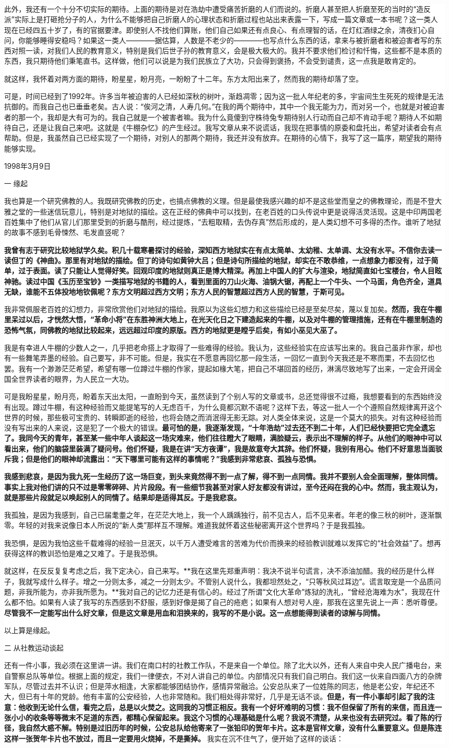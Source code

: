 此外，我还有一个十分不切实际的期待。上面的期待是对在浩劫中遭受痛苦折磨的人们而说的。折磨人甚至把人折磨至死的当时的“造反派”实际上是打砸抢分子的人，为什么不能够把自己折磨人的心理状态和折磨过程也站出来表露一下，写成一篇文章或一本书呢？这一类人现在已经四五十岁了，有的官据要津。即使别人不找他们算账，他们自己如果还有点良心、有点理智的话，在灯红酒绿之余，清夜扪心自问，你能够睡得安稳吗？如果这一类人————据估算，人数是不老少的————也写点什么东西的话，拿来与被折磨者和被迫害者写的东西对照一读，对我们人民的教育意义，特别是我们后世子孙的教育意义，会是极大极大的。我并不要求他们检讨和忏悔，这些都不是本质的东西，我只期待他们秉笔直书。这样做，他们可以说是为我们民族立了大功，只会得到褒扬，不会受到谴责，这一点我是敢肯定的。

就这样，我怀着对两方面的期待，盼星星，盼月亮，一盼盼了十二年。东方太阳出来了，然而我的期待却落了空。

可是，时间已经到了1992年。许多当年被迫害的人已经如深秋的树叶，渐趋凋零；因为这一批人年纪老的多，宇宙间生生死死的规律是无法抗御的。而我自己也已垂垂老矣。古人说：“俟河之清，人寿几何。”在我的两个期待中，其中一个我无能为力，而对另一个，也就是对被迫害者的那一个，我却是大有可为的。我自己就是一个被害者嘛。我为什么竟傻到守株待兔专期待别人行动而自己却不肯动手呢？期待人不如期待自己，还是让我自己来吧。这就是《牛棚杂忆》的产生经过。我写文章从来不说谎话，我现在把事情的原委和盘托出，希望对读者会有点帮助。但是，我虽然自己已经实现了一个期待，对别人的那两个期待，我还并没有放弃。在期待的心情下，我写了这一篇序，期望我的期待能够实现。

1998年3月9日


一 缘起

我也算是一个研究佛教的人。我既研究佛教的历史，也搞点佛教的义理。但是最使我感兴趣的却不是这些堂而皇之的佛教理论，而是不登大雅之堂的一些迷信玩意儿，特别是对地狱的描绘。这在正经的佛典中可以找到，在老百姓的口头传说中更是说得活灵活现。这是中印两国老百姓集中了他们从官儿们那里受到的折磨与酷刑，经过提炼，“去粗取精，去伪存真”然后形成的，是人类幻想不可多得的杰作。谁听了地狱的故事不感到毛骨悚然、毛发直竖呢？

**我曾有志于研究比较地狱学久矣。积几十载寒暑探讨的经验，深知西方地狱实在有点太简单、太幼稚、太单调、太没有水平。不信你去读一读但丁的《神曲》。那里有对地狱的描绘。但丁的诗句如黄钟大吕；但是诗句所描绘的地狱，却实在不敢恭维，一点想象力都没有，过于简单，过于表面。读了只能让人觉得好笑。回观印度的地狱则真正是博大精深。再加上中国人的扩大与渲染，地狱简直如七宝楼台，令人目眩神驰。读过中国《玉历至宝钞》一类描写地狱的书籍的人，看到里面的刀山火海、油锅大锯，再配上一个牛头、一个马面，角色齐全，道具无缺，谁能不五体投地地钦佩呢？东方文明超过西方文明；东方人民的智慧超过西方人民的智慧，于斯可见。**

我非常佩服老百姓的幻想力，非常欣赏他们对地狱的描绘。我原以为这些幻想力和这些描绘已经是至矣尽矣，蔑以复加矣。**然而，我在牛棚里呆过以后，才恍然大悟，“革命小将”在东胜神洲大地上，在光天化日之下建造起来的牛棚，以及对牛棚的管理措施，还有在牛棚里制造的恐怖气氛，同佛教的地狱比较起来，远远超过印度的原版。西方的地狱更是瞠乎后矣，有如小巫见大巫了。**

我是有幸进人牛棚的少数人之一，几乎把老命搭上才取得了一些难得的经验。我认为，这些经验实在应该写出来的。我自己虽非作家，却也有一些舞笔弄墨的经验。自己要写，非不可能。但是，我实在不愿意再回忆那一段生活，一回忆一直到今天我还是不寒而栗，不去回忆也罢。我有一个渺渺茫茫希望，希望有哪一位蹲过牛棚的作家，提起如椽大笔，把自己不堪回首的经历，淋漓尽致地写了出来，一定会开阔全国全世界读者的眼界，为人民立一大功。

可是我盼星星，盼月亮，盼着东天出太阳，一直盼到今天，虽然读到了个别人写的文章或书，总还觉得很不过瘾，我想要看到的东西始终没有出现。蹲过牛棚，有这种经验而又能提笔写的人无虑百千，为什么竟都沉默不语呢？这样下去，等这一批人一个个遵照自然规律离开这个世界的时候，那些极可宝贵的、转瞬即逝的经验，也将会随之而消泯得无影无踪。对人类全体来说，这是一个莫大的损失。对有这种经验而没有写出来的人来说，这是犯了一个极大的错误。**最可怕的是，我逐渐发现，“十年浩劫”过去还不到二十年，人们已经快要把它完全遗忘了。我同今天的青年，甚至某一些中年人谈起这一场灾难来，他们往往瞪大了眼睛，满脸疑云，表示出不理解的样子。从他们的眼神中可以看出来，他们的脑袋里装满了疑问号。他们怀疑，我是在讲“天方夜谭”，我是故意夸大其辞。他们怀疑，我别有用心。他们不好意思当面驳斥我；但是他们的眼神却流露出：“天下哪里可能有这样的事情呢？”我感到非常悲哀、孤独与恐惧。**

**我感到悲哀，是因为我九死一生经历了这一场巨变，到头来竟然得不到一点了解，得不到一点同情。我并不要别人会全面理解，整体同情。事实上我对他们讲的只不过是零零碎碎、片片段段。有一些细节我甚至对家人好友都没有讲过，至今还闷在我的心中。然而，我主观认为，就是那些片段就足以唤起别人的同情了。结果却是适得其反。于是我悲哀。**

我孤独，是因为我感到，自己已届耄耋之年，在茫茫大地上，我一个人踽踽独行，前不见古人，后不见来者。年老的像三秋的树叶，逐渐飘零。年轻的对我来说像日本人所说的“新人类”那样互不理解。难道我就怀着这些秘密离开这个世界吗？于是我孤独。

我恐惧，是因为我怕这些千载难得的经验一旦泯灭，以千万人遭受难言的苦难为代价而换来的经验教训就难以发挥它的“社会效益”了。想再获得这样的教训恐怕是难之又难了。于是我恐惧。

就这样，在反反复复考虑之后，我下定决心，自己来写。**我在这里先郑重声明：我决不说半句谎言，决不添油加醋。我的经历是什么样子，我就写成什么样子。增之一分则太多，减之一分则太少。不管别人说什么，我都坦然处之，“只等秋风过耳边”。谎言取宠是一个品质问题，非我所能为，亦非我所愿为。**我对自己的记忆力还是有信心的。经过了所谓“文化大革命”炼狱的洗礼，“曾经沧海难为水”，我现在什么都不怕。如果有人读了我写的东西感到不舒服，感到好像是揭了自己的疮疤；如果有人想对号人座，那我在这里先说上一声：悉听尊便。**尽管我不一定能写出什么好文章，但是这文章是用血和泪换来的，我写的不是小说。这一点想能得到读者的谅解与同情。**

以上算是缘起。


二 从社教运动谈起

还有一件小事，我必须在这里讲一讲。我们在南口村的社教工作队，不是来自一个单位。除了北大以外，还有人来自中央人民广播电台，来自警察总队等单位。根据上面的规定，我们一律便衣，不对人讲自己的单位。内部情况只有我们自己明白。我们这一伙来自四面八方的杂牌军队，尽管过去并不认识；但是萍水相逢，大家都能够团结协作，感情异常融洽。公安总队来了一位姓陈的同志，他是老公安，年纪还不大，但已有十年的党龄。他有丰富的公安经验，人也非常随和。我们相处得非常好，几乎是无话不谈。**但是，有一件小事却引起了我的注意：他收到无论什么信，看完之后，总是以火焚之。这同我的习惯正相反。我有一个好坏难明的习惯：我不但保留了所有的来信，而且连一张小小的收条等等微末不足道的东西，都精心保留起来。我这个习惯的心理基础是什么呢？我说不清楚，从来也没有去研究过。看了陈的行径，我自然大惑不解。特别是过旧历年的时候，公安总队给他寄来了一张铅印的贺年卡片。这本是官样文章，没有什么重要意义。但是陈连这样一张贺年卡片也不放过，而且一定要用火烧掉，不是撕掉。** 我实在沉不住气了，便开始了这样的谈话：

